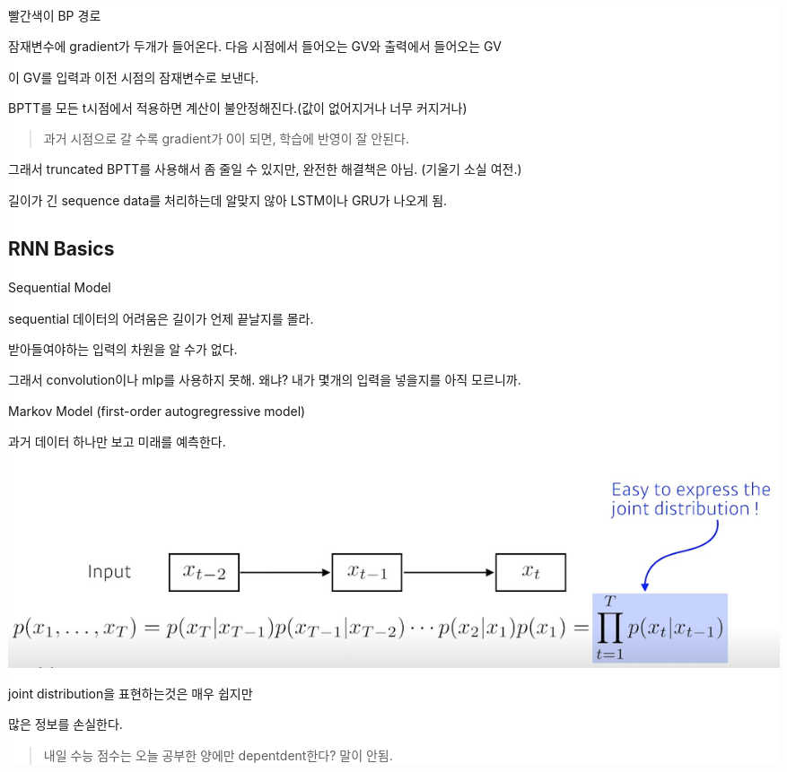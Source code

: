 빨간색이 BP 경로

잠재변수에 gradient가 두개가 들어온다. 다음 시점에서 들어오는 GV와 출력에서 들어오는 GV

이 GV를 입력과 이전 시점의 잠재변수로 보낸다.



BPTT를 모든 t시점에서 적용하면 계산이 불안정해진다.(값이 없어지거나 너무 커지거나)

>  과거 시점으로 갈 수록 gradient가 0이 되면, 학습에 반영이 잘 안된다.



그래서 truncated BPTT를 사용해서 좀 줄일 수 있지만, 완전한 해결책은 아님.  (기울기 소실 여전.)

길이가 긴 sequence data를 처리하는데 알맞지 않아 LSTM이나 GRU가 나오게 됨.





## RNN Basics



Sequential Model



sequential 데이터의 어려움은 길이가 언제 끝날지를 몰라.

받아들여야하는 입력의 차원을 알 수가 없다.

그래서 convolution이나 mlp를 사용하지 못해. 왜냐? 내가 몇개의 입력을 넣을지를 아직 모르니까.





Markov Model (first-order autogregressive model)

과거 데이터 하나만 보고 미래를 예측한다.

![image-20210214201504257](../images/image-20210214201504257.png)

joint distribution을 표현하는것은 매우 쉽지만

많은 정보를 손실한다.

> 내일 수능 점수는 오늘 공부한 양에만 depentdent한다? 말이 안됨.


